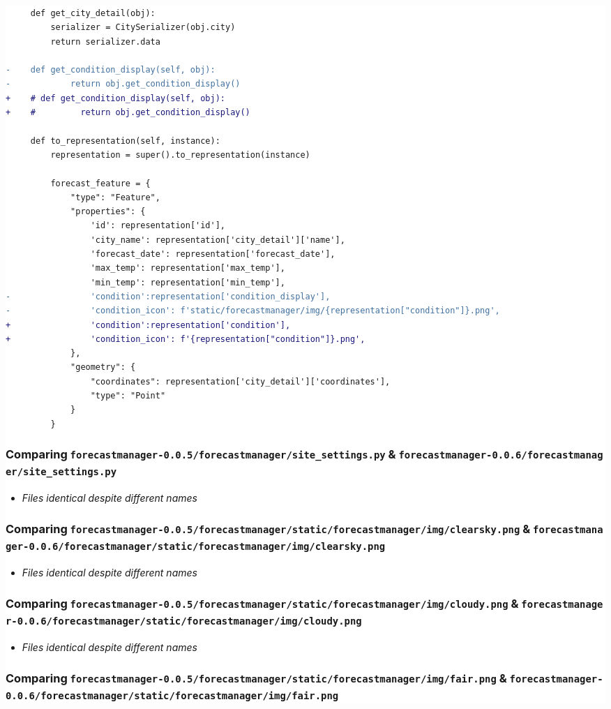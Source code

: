 ```diff
     def get_city_detail(obj):
         serializer = CitySerializer(obj.city)
         return serializer.data
     
-    def get_condition_display(self, obj):
-            return obj.get_condition_display()
+    # def get_condition_display(self, obj):
+    #         return obj.get_condition_display()
     
     def to_representation(self, instance):
         representation = super().to_representation(instance)
 
         forecast_feature = {
             "type": "Feature",
             "properties": {
                 'id': representation['id'],
                 'city_name': representation['city_detail']['name'],
                 'forecast_date': representation['forecast_date'],
                 'max_temp': representation['max_temp'],
                 'min_temp': representation['min_temp'],
-                'condition':representation['condition_display'],
-                'condition_icon': f'static/forecastmanager/img/{representation["condition"]}.png',
+                'condition':representation['condition'],
+                'condition_icon': f'{representation["condition"]}.png',
             },
             "geometry": {
                 "coordinates": representation['city_detail']['coordinates'],
                 "type": "Point"
             }
         }
```

### Comparing `forecastmanager-0.0.5/forecastmanager/site_settings.py` & `forecastmanager-0.0.6/forecastmanager/site_settings.py`

 * *Files identical despite different names*

### Comparing `forecastmanager-0.0.5/forecastmanager/static/forecastmanager/img/clearsky.png` & `forecastmanager-0.0.6/forecastmanager/static/forecastmanager/img/clearsky.png`

 * *Files identical despite different names*

### Comparing `forecastmanager-0.0.5/forecastmanager/static/forecastmanager/img/cloudy.png` & `forecastmanager-0.0.6/forecastmanager/static/forecastmanager/img/cloudy.png`

 * *Files identical despite different names*

### Comparing `forecastmanager-0.0.5/forecastmanager/static/forecastmanager/img/fair.png` & `forecastmanager-0.0.6/forecastmanager/static/forecastmanager/img/fair.png`
